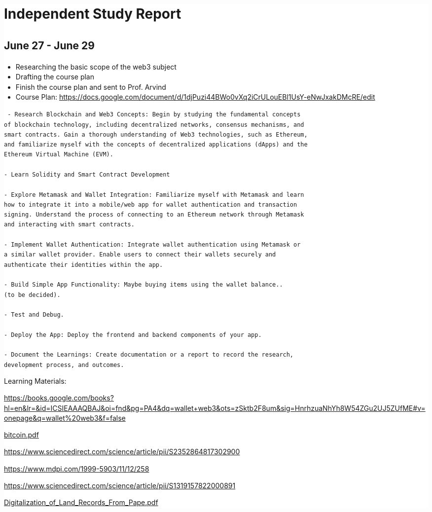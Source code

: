 # Independent Study Report

## June 27 - June 29

- Researching the basic scope of the web3 subject 
- Drafting the course plan
- Finish the course plan and sent to Prof. Arvind
- Course Plan: https://docs.google.com/document/d/1djPuzi44BWo0vXq2iCrULouEBl1UsY-eNwJxakDMcRE/edit

```
 - Research Blockchain and Web3 Concepts: Begin by studying the fundamental concepts
of blockchain technology, including decentralized networks, consensus mechanisms, and
smart contracts. Gain a thorough understanding of Web3 technologies, such as Ethereum,
and familiarize myself with the concepts of decentralized applications (dApps) and the
Ethereum Virtual Machine (EVM).

- Learn Solidity and Smart Contract Development

- Explore Metamask and Wallet Integration: Familiarize myself with Metamask and learn
how to integrate it into a mobile/web app for wallet authentication and transaction
signing. Understand the process of connecting to an Ethereum network through Metamask
and interacting with smart contracts.

- Implement Wallet Authentication: Integrate wallet authentication using Metamask or
a similar wallet provider. Enable users to connect their wallets securely and
authenticate their identities within the app.

- Build Simple App Functionality: Maybe buying items using the wallet balance..
(to be decided).

- Test and Debug.

- Deploy the App: Deploy the frontend and backend components of your app.

- Document the Learnings: Create documentation or a report to record the research,
development process, and outcomes.
```

Learning Materials: 

https://books.google.com/books?hl=en&lr=&id=ICSIEAAAQBAJ&oi=fnd&pg=PA4&dq=wallet+web3&ots=zSktb2F8um&sig=HnrhzuaNhYh8W54ZGu2UJ5ZUfME#v=onepage&q=wallet%20web3&f=false

[bitcoin.pdf](https://github.com/zhihuizhang0625/Web3-Independent-Study/files/12268066/bitcoin.pdf)

https://www.sciencedirect.com/science/article/pii/S2352864817302900

https://www.mdpi.com/1999-5903/11/12/258

https://www.sciencedirect.com/science/article/pii/S1319157822000891

[Digitalization_of_Land_Records_From_Pape.pdf](https://github.com/zhihuizhang0625/Web3-Independent-Study/files/12268068/Digitalization_of_Land_Records_From_Pape.pdf)
